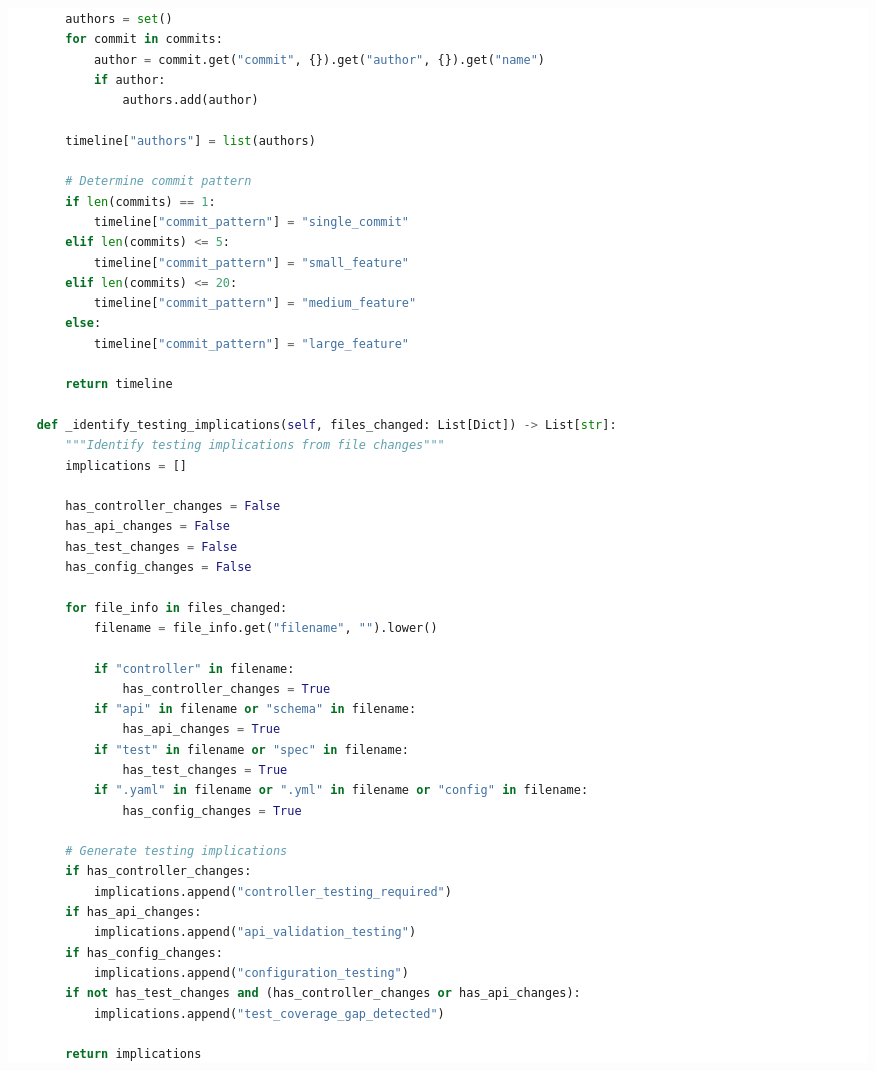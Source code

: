 ```python
        authors = set()
        for commit in commits:
            author = commit.get("commit", {}).get("author", {}).get("name")
            if author:
                authors.add(author)
        
        timeline["authors"] = list(authors)
        
        # Determine commit pattern
        if len(commits) == 1:
            timeline["commit_pattern"] = "single_commit"
        elif len(commits) <= 5:
            timeline["commit_pattern"] = "small_feature"
        elif len(commits) <= 20:
            timeline["commit_pattern"] = "medium_feature"
        else:
            timeline["commit_pattern"] = "large_feature"
        
        return timeline
    
    def _identify_testing_implications(self, files_changed: List[Dict]) -> List[str]:
        """Identify testing implications from file changes"""
        implications = []
        
        has_controller_changes = False
        has_api_changes = False
        has_test_changes = False
        has_config_changes = False
        
        for file_info in files_changed:
            filename = file_info.get("filename", "").lower()
            
            if "controller" in filename:
                has_controller_changes = True
            if "api" in filename or "schema" in filename:
                has_api_changes = True
            if "test" in filename or "spec" in filename:
                has_test_changes = True
            if ".yaml" in filename or ".yml" in filename or "config" in filename:
                has_config_changes = True
        
        # Generate testing implications
        if has_controller_changes:
            implications.append("controller_testing_required")
        if has_api_changes:
            implications.append("api_validation_testing")
        if has_config_changes:
            implications.append("configuration_testing")
        if not has_test_changes and (has_controller_changes or has_api_changes):
            implications.append("test_coverage_gap_detected")
        
        return implications
```
